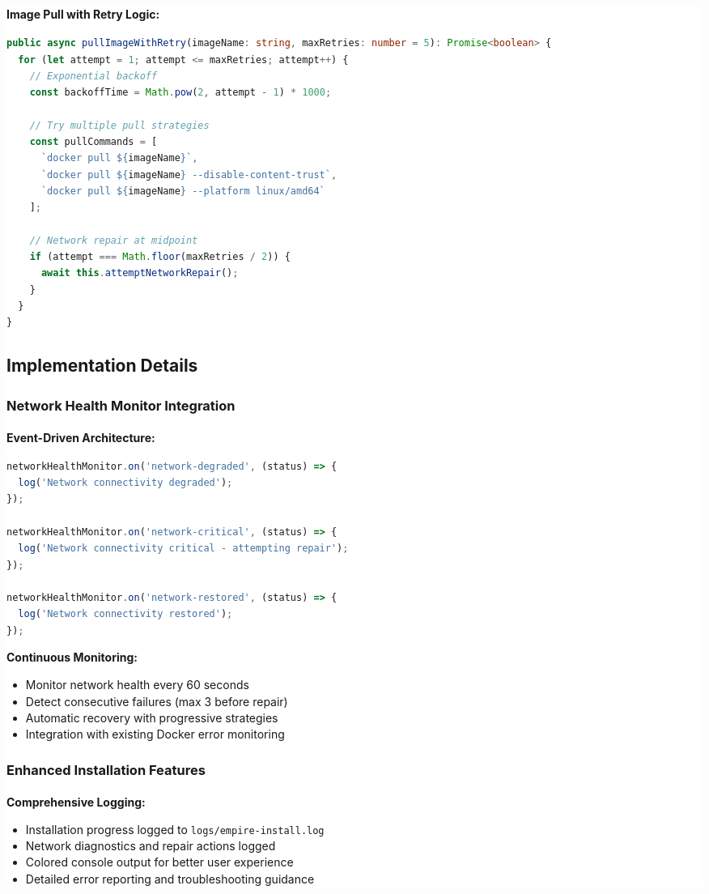 **Image Pull with Retry Logic:**
```typescript
public async pullImageWithRetry(imageName: string, maxRetries: number = 5): Promise<boolean> {
  for (let attempt = 1; attempt <= maxRetries; attempt++) {
    // Exponential backoff
    const backoffTime = Math.pow(2, attempt - 1) * 1000;
    
    // Try multiple pull strategies
    const pullCommands = [
      `docker pull ${imageName}`,
      `docker pull ${imageName} --disable-content-trust`,
      `docker pull ${imageName} --platform linux/amd64`
    ];
    
    // Network repair at midpoint
    if (attempt === Math.floor(maxRetries / 2)) {
      await this.attemptNetworkRepair();
    }
  }
}
```

## Implementation Details

### Network Health Monitor Integration

**Event-Driven Architecture:**
```typescript
networkHealthMonitor.on('network-degraded', (status) => {
  log('Network connectivity degraded');
});

networkHealthMonitor.on('network-critical', (status) => {
  log('Network connectivity critical - attempting repair');
});

networkHealthMonitor.on('network-restored', (status) => {
  log('Network connectivity restored');
});
```

**Continuous Monitoring:**
- Monitor network health every 60 seconds
- Detect consecutive failures (max 3 before repair)
- Automatic recovery with progressive strategies
- Integration with existing Docker error monitoring

### Enhanced Installation Features

**Comprehensive Logging:**
- Installation progress logged to `logs/empire-install.log`
- Network diagnostics and repair actions logged
- Colored console output for better user experience
- Detailed error reporting and troubleshooting guidance
